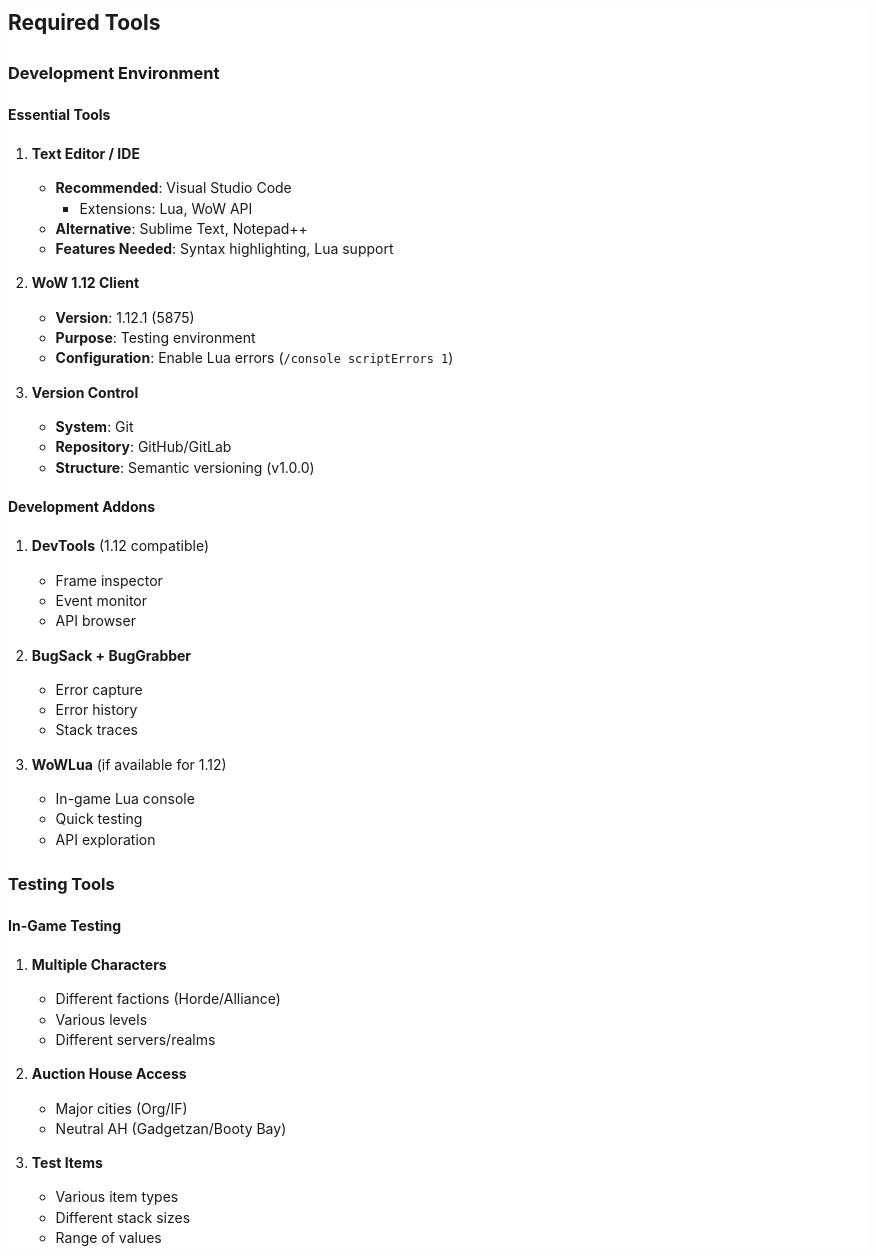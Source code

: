 ## Required Tools

### Development Environment

#### Essential Tools

1. **Text Editor / IDE**
   - **Recommended**: Visual Studio Code
     - Extensions: Lua, WoW API
   - **Alternative**: Sublime Text, Notepad++
   - **Features Needed**: Syntax highlighting, Lua support

2. **WoW 1.12 Client**
   - **Version**: 1.12.1 (5875)
   - **Purpose**: Testing environment
   - **Configuration**: Enable Lua errors (`/console scriptErrors 1`)

3. **Version Control**
   - **System**: Git
   - **Repository**: GitHub/GitLab
   - **Structure**: Semantic versioning (v1.0.0)

#### Development Addons

1. **DevTools** (1.12 compatible)
   - Frame inspector
   - Event monitor
   - API browser

2. **BugSack + BugGrabber**
   - Error capture
   - Error history
   - Stack traces

3. **WoWLua** (if available for 1.12)
   - In-game Lua console
   - Quick testing
   - API exploration

### Testing Tools

#### In-Game Testing
1. **Multiple Characters**
   - Different factions (Horde/Alliance)
   - Various levels
   - Different servers/realms

2. **Auction House Access**
   - Major cities (Org/IF)
   - Neutral AH (Gadgetzan/Booty Bay)

3. **Test Items**
   - Various item types
   - Different stack sizes
   - Range of values
